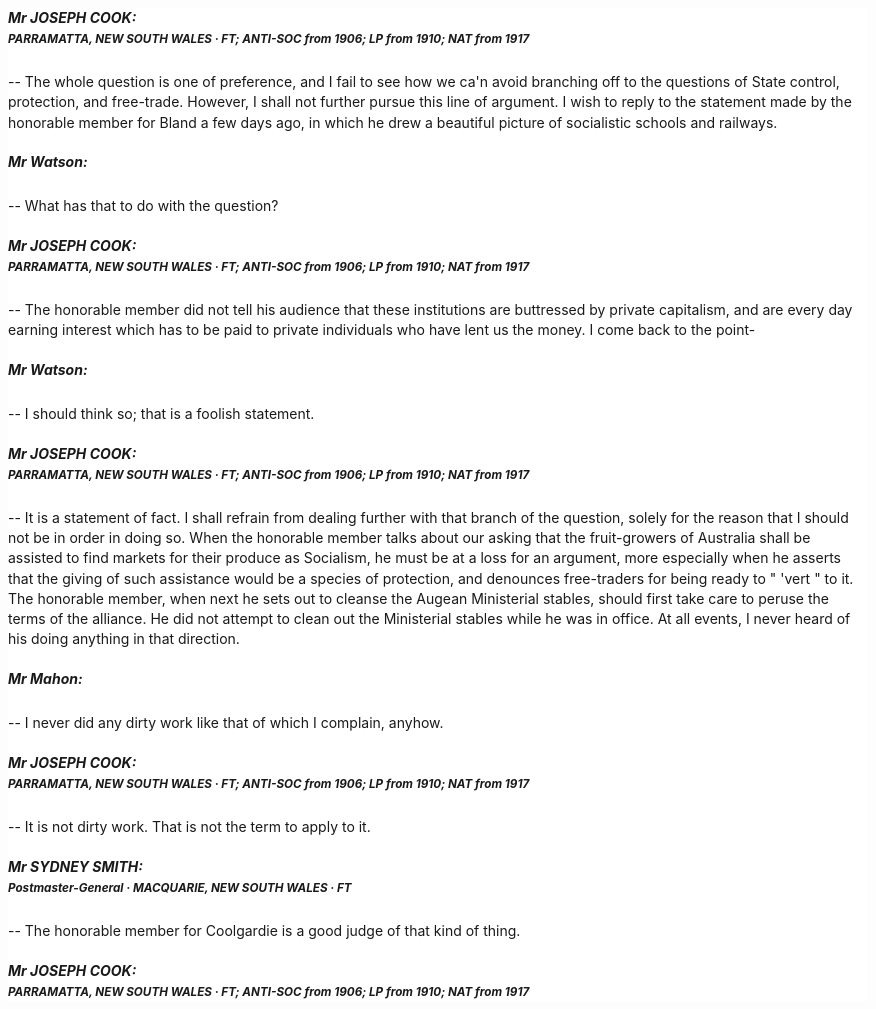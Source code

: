 ##### Mr JOSEPH COOK:<br><small class="text-muted">PARRAMATTA, NEW SOUTH WALES &middot; FT; ANTI-SOC from 1906; LP from 1910; NAT from 1917</small>

-- The whole question is one of preference, and I fail to see how we ca'n avoid branching off to the questions of State control, protection, and  free-trade. However, I shall not further pursue this line of argument. I wish to reply to the statement made by the honorable member for Bland a few days ago, in which he drew a beautiful picture of socialistic schools and railways. 

##### Mr Watson:

--  What has that to do with the question? 

##### Mr JOSEPH COOK:<br><small class="text-muted">PARRAMATTA, NEW SOUTH WALES &middot; FT; ANTI-SOC from 1906; LP from 1910; NAT from 1917</small>

-- The honorable member did not tell his audience that these institutions are buttressed by private capitalism, and are every day earning interest which has to be paid to private individuals who have lent us the money. I come back to the point- 

##### Mr Watson:

--  I should think so; that is a foolish statement. 

##### Mr JOSEPH COOK:<br><small class="text-muted">PARRAMATTA, NEW SOUTH WALES &middot; FT; ANTI-SOC from 1906; LP from 1910; NAT from 1917</small>

-- It is a statement of fact. I shall refrain from dealing further with that branch of the question, solely for the reason that I should not be in order in doing so. When the honorable member talks about our asking that the fruit-growers of Australia shall be assisted to find markets for their produce as Socialism, he must be at a loss for an argument, more especially when he asserts that the giving of such assistance would be a species of protection, and denounces free-traders for being ready to " 'vert " to it. The honorable member, when next he sets out to cleanse the Augean Ministerial stables, should first take care to peruse the terms of the alliance. He did not attempt to clean out the Ministerial stables while he was in office. At all events, I never heard of his doing anything in that direction. 

##### Mr Mahon:

--  I never did any dirty work like that of which I complain, anyhow. 

##### Mr JOSEPH COOK:<br><small class="text-muted">PARRAMATTA, NEW SOUTH WALES &middot; FT; ANTI-SOC from 1906; LP from 1910; NAT from 1917</small>

-- It is not dirty work. That is not the term to apply to it. 

##### Mr SYDNEY SMITH:<br><small class="text-muted">Postmaster-General &middot; MACQUARIE, NEW SOUTH WALES &middot; FT</small>

--  The honorable member for Coolgardie is a good judge of that kind of thing. 

##### Mr JOSEPH COOK:<br><small class="text-muted">PARRAMATTA, NEW SOUTH WALES &middot; FT; ANTI-SOC from 1906; LP from 1910; NAT from 1917</small>
